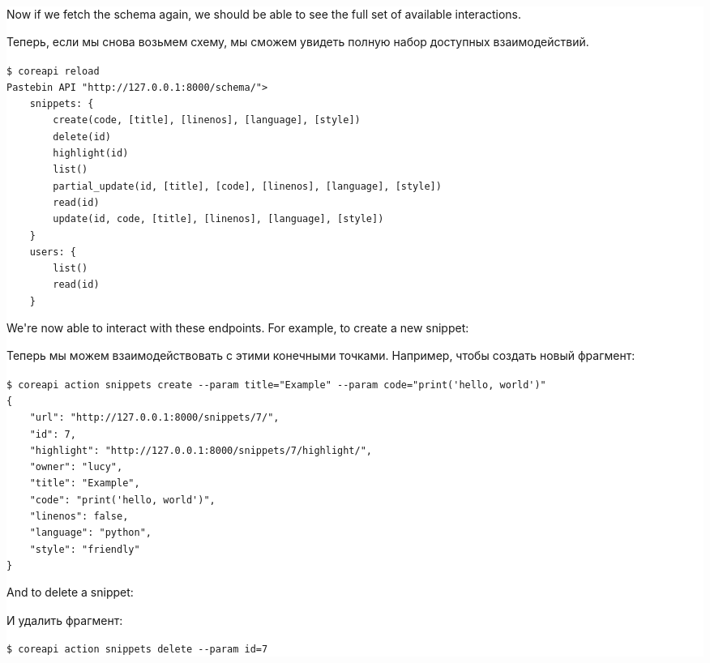 
Now if we fetch the schema again, we should be able to see the full
set of available interactions.

Теперь, если мы снова возьмем схему, мы сможем увидеть полную
набор доступных взаимодействий.

```
$ coreapi reload
Pastebin API "http://127.0.0.1:8000/schema/">
    snippets: {
        create(code, [title], [linenos], [language], [style])
        delete(id)
        highlight(id)
        list()
        partial_update(id, [title], [code], [linenos], [language], [style])
        read(id)
        update(id, code, [title], [linenos], [language], [style])
    }
    users: {
        list()
        read(id)
    }
```


We're now able to interact with these endpoints. For example, to create a new
snippet:

Теперь мы можем взаимодействовать с этими конечными точками.
Например, чтобы создать новый
фрагмент:

```
$ coreapi action snippets create --param title="Example" --param code="print('hello, world')"
{
    "url": "http://127.0.0.1:8000/snippets/7/",
    "id": 7,
    "highlight": "http://127.0.0.1:8000/snippets/7/highlight/",
    "owner": "lucy",
    "title": "Example",
    "code": "print('hello, world')",
    "linenos": false,
    "language": "python",
    "style": "friendly"
}
```


And to delete a snippet:

И удалить фрагмент:

```
$ coreapi action snippets delete --param id=7
```

